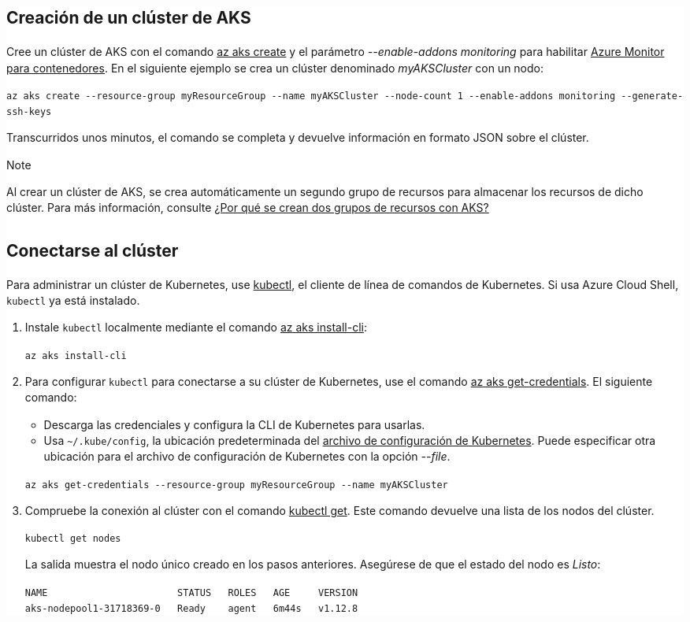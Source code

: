 ## <a name="create-aks-cluster"></a>Creación de un clúster de AKS

Cree un clúster de AKS con el comando [az aks create][az-aks-create] y el parámetro *--enable-addons monitoring* para habilitar [Azure Monitor para contenedores][azure-monitor-containers]. En el siguiente ejemplo se crea un clúster denominado *myAKSCluster* con un nodo: 

```azurecli-interactive
az aks create --resource-group myResourceGroup --name myAKSCluster --node-count 1 --enable-addons monitoring --generate-ssh-keys
```

Transcurridos unos minutos, el comando se completa y devuelve información en formato JSON sobre el clúster.

> [!NOTE]
> Al crear un clúster de AKS, se crea automáticamente un segundo grupo de recursos para almacenar los recursos de dicho clúster. Para más información, consulte [¿Por qué se crean dos grupos de recursos con AKS?](./faq.md#why-are-two-resource-groups-created-with-aks)

## <a name="connect-to-the-cluster"></a>Conectarse al clúster

Para administrar un clúster de Kubernetes, use [kubectl][kubectl], el cliente de línea de comandos de Kubernetes. Si usa Azure Cloud Shell, `kubectl` ya está instalado. 

1. Instale `kubectl` localmente mediante el comando [az aks install-cli][az-aks-install-cli]:

    ```azurecli
    az aks install-cli
    ```

2. Para configurar `kubectl` para conectarse a su clúster de Kubernetes, use el comando [az aks get-credentials][az-aks-get-credentials]. El siguiente comando:  
      * Descarga las credenciales y configura la CLI de Kubernetes para usarlas.
      * Usa `~/.kube/config`, la ubicación predeterminada del [archivo de configuración de Kubernetes][kubeconfig-file]. Puede especificar otra ubicación para el archivo de configuración de Kubernetes con la opción *--file*.


    ```azurecli-interactive
    az aks get-credentials --resource-group myResourceGroup --name myAKSCluster
    ```

3. Compruebe la conexión al clúster con el comando [kubectl get][kubectl-get]. Este comando devuelve una lista de los nodos del clúster.

    ```azurecli-interactive
    kubectl get nodes
    ```

    La salida muestra el nodo único creado en los pasos anteriores. Asegúrese de que el estado del nodo es *Listo*:

    ```output
    NAME                       STATUS   ROLES   AGE     VERSION
    aks-nodepool1-31718369-0   Ready    agent   6m44s   v1.12.8
    ```


[azure-vote-app]: https://github.com/Azure-Samples/azure-voting-app-redis.git
[kubectl]: https://kubernetes.io/docs/user-guide/kubectl/
[kubectl-apply]: https://kubernetes.io/docs/reference/generated/kubectl/kubectl-commands#apply
[kubectl-get]: https://kubernetes.io/docs/reference/generated/kubectl/kubectl-commands#get
[kubeconfig-file]: https://kubernetes.io/docs/concepts/configuration/organize-cluster-access-kubeconfig/
[kubernetes-concepts]: concepts-clusters-workloads.md
[aks-monitor]: ../azure-monitor/containers/container-insights-onboard.md
[aks-tutorial]: ./tutorial-kubernetes-prepare-app.md
[az-aks-browse]: /cli/azure/aks#az_aks_browse
[az-aks-create]: /cli/azure/aks#az_aks_create
[az-aks-get-credentials]: /cli/azure/aks#az_aks_get_credentials
[az-aks-install-cli]: /cli/azure/aks#az_aks_install_cli
[az-group-create]: /cli/azure/group#az_group_create
[az-group-delete]: /cli/azure/group#az_group_delete
[azure-cli-install]: /cli/azure/install_azure_cli
[azure-monitor-containers]: ../azure-monitor/containers/container-insights-overview.md
[sp-delete]: kubernetes-service-principal.md#additional-considerations
[azure-portal]: https://portal.azure.com
[kubernetes-deployment]: concepts-clusters-workloads.md#deployments-and-yaml-manifests
[kubernetes-service]: concepts-network.md#services
[kubernetes-dashboard]: kubernetes-dashboard.md
[windows-container-cli]: windows-container-cli.md